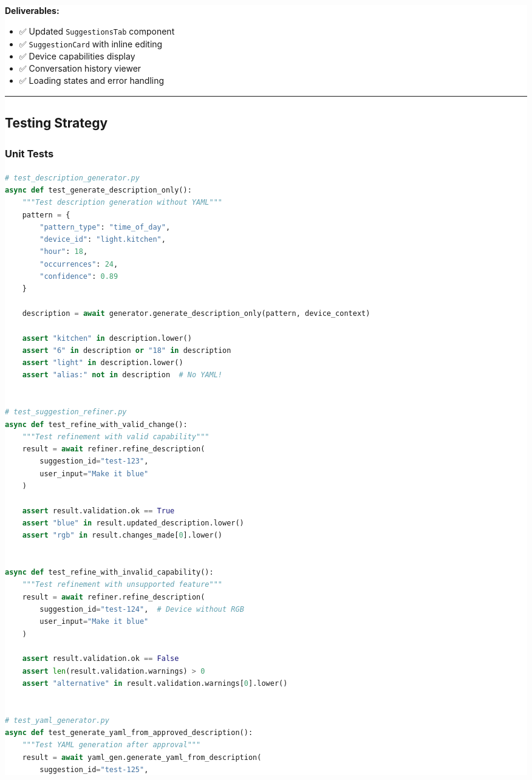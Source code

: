 
**Deliverables:**
- ✅ Updated `SuggestionsTab` component
- ✅ `SuggestionCard` with inline editing
- ✅ Device capabilities display
- ✅ Conversation history viewer
- ✅ Loading states and error handling

---

## Testing Strategy

### **Unit Tests**

```python
# test_description_generator.py
async def test_generate_description_only():
    """Test description generation without YAML"""
    pattern = {
        "pattern_type": "time_of_day",
        "device_id": "light.kitchen",
        "hour": 18,
        "occurrences": 24,
        "confidence": 0.89
    }
    
    description = await generator.generate_description_only(pattern, device_context)
    
    assert "kitchen" in description.lower()
    assert "6" in description or "18" in description
    assert "light" in description.lower()
    assert "alias:" not in description  # No YAML!


# test_suggestion_refiner.py
async def test_refine_with_valid_change():
    """Test refinement with valid capability"""
    result = await refiner.refine_description(
        suggestion_id="test-123",
        user_input="Make it blue"
    )
    
    assert result.validation.ok == True
    assert "blue" in result.updated_description.lower()
    assert "rgb" in result.changes_made[0].lower()


async def test_refine_with_invalid_capability():
    """Test refinement with unsupported feature"""
    result = await refiner.refine_description(
        suggestion_id="test-124",  # Device without RGB
        user_input="Make it blue"
    )
    
    assert result.validation.ok == False
    assert len(result.validation.warnings) > 0
    assert "alternative" in result.validation.warnings[0].lower()


# test_yaml_generator.py
async def test_generate_yaml_from_approved_description():
    """Test YAML generation after approval"""
    result = await yaml_gen.generate_yaml_from_description(
        suggestion_id="test-125",
```